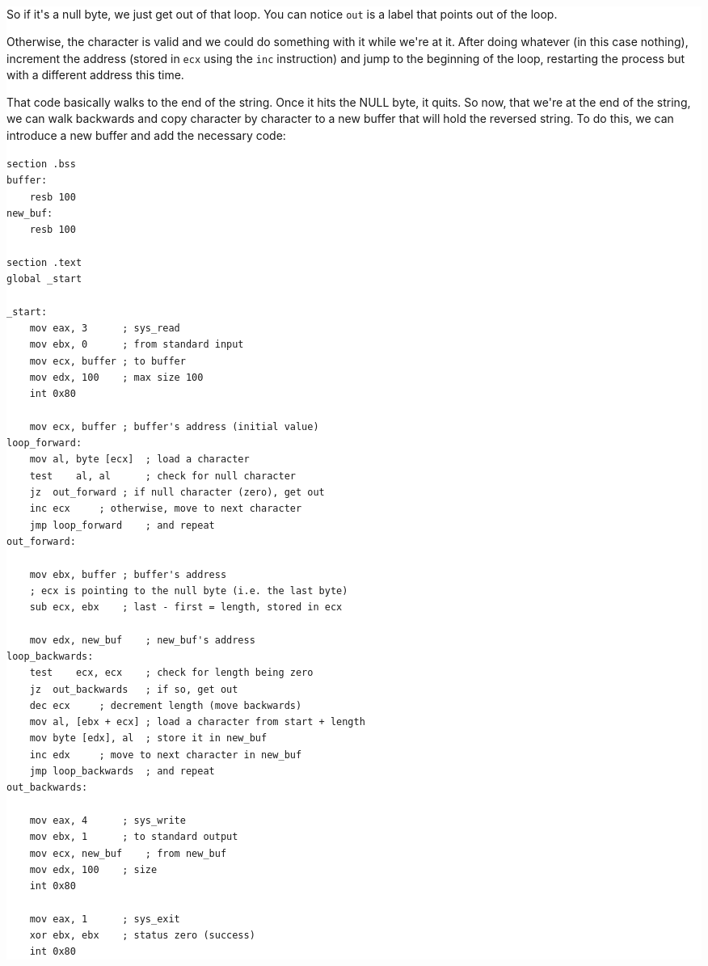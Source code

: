 So if it's a null byte, we just get out of that loop. You can notice `out` is a label that points out of the loop.

Otherwise, the character is valid and we could do something with it while we're at it. After doing whatever (in this case nothing), increment the address (stored in `ecx` using the `inc` instruction) and jump to the beginning of the loop, restarting the process but with a different address this time.

That code basically walks to the end of the string. Once it hits the NULL byte, it quits. So now, that we're at the end of the string, we can walk backwards and copy character by character to a new buffer that will hold the reversed string. To do this, we can introduce a new buffer and add the necessary code:

```assembly
section .bss
buffer:
	resb 100
new_buf:
	resb 100

section .text
global _start

_start:
	mov	eax, 3		; sys_read
	mov	ebx, 0		; from standard input
	mov	ecx, buffer	; to buffer
	mov	edx, 100	; max size 100
	int	0x80

	mov	ecx, buffer	; buffer's address (initial value)
loop_forward:
	mov	al, byte [ecx]	; load a character
	test	al, al		; check for null character
	jz	out_forward	; if null character (zero), get out
	inc	ecx		; otherwise, move to next character
	jmp	loop_forward	; and repeat
out_forward:

	mov	ebx, buffer	; buffer's address
	; ecx is pointing to the null byte (i.e. the last byte)
	sub	ecx, ebx	; last - first = length, stored in ecx

	mov	edx, new_buf	; new_buf's address
loop_backwards:
	test	ecx, ecx	; check for length being zero
	jz	out_backwards	; if so, get out
	dec	ecx		; decrement length (move backwards)
	mov	al, [ebx + ecx]	; load a character from start + length
	mov	byte [edx], al	; store it in new_buf
	inc	edx		; move to next character in new_buf
	jmp	loop_backwards	; and repeat
out_backwards:

	mov	eax, 4		; sys_write
	mov	ebx, 1		; to standard output
	mov	ecx, new_buf	; from new_buf
	mov	edx, 100	; size
	int	0x80

	mov	eax, 1		; sys_exit
	xor	ebx, ebx	; status zero (success)
	int	0x80
```

